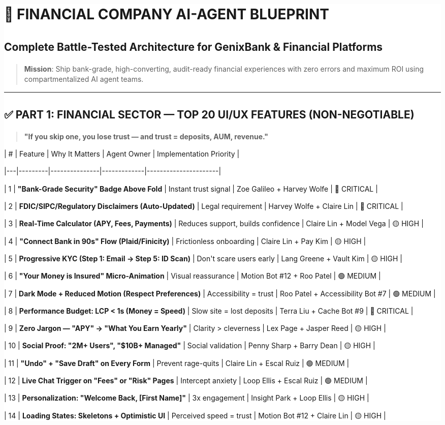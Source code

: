 # 🏦 FINANCIAL COMPANY AI-AGENT BLUEPRINT

## Complete Battle-Tested Architecture for GenixBank & Financial Platforms


> **Mission**: Ship bank-grade, high-converting, audit-ready financial experiences with zero errors and maximum ROI using compartmentalized AI agent teams.

---

## ✅ PART 1: FINANCIAL SECTOR — TOP 20 UI/UX FEATURES (NON-NEGOTIABLE)


> **"If you skip one, you lose trust — and trust = deposits, AUM, revenue."**


| # | Feature | Why It Matters | Agent Owner | Implementation Priority |

|---|---------|---------------|-------------|----------------------|

| 1 | **"Bank-Grade Security" Badge Above Fold** | Instant trust signal | Zoe Galileo + Harvey Wolfe | 🔴 CRITICAL |

| 2 | **FDIC/SIPC/Regulatory Disclaimers (Auto-Updated)** | Legal requirement | Harvey Wolfe + Claire Lin | 🔴 CRITICAL |

| 3 | **Real-Time Calculator (APY, Fees, Payments)** | Reduces support, builds confidence | Claire Lin + Model Vega | 🟡 HIGH |

| 4 | **"Connect Bank in 90s" Flow (Plaid/Finicity)** | Frictionless onboarding | Claire Lin + Pay Kim | 🟡 HIGH |

| 5 | **Progressive KYC (Step 1: Email → Step 5: ID Scan)** | Don't scare users early | Lang Greene + Vault Kim | 🟡 HIGH |

| 6 | **"Your Money is Insured" Micro-Animation** | Visual reassurance | Motion Bot #12 + Roo Patel | 🟢 MEDIUM |

| 7 | **Dark Mode + Reduced Motion (Respect Preferences)** | Accessibility = trust | Roo Patel + Accessibility Bot #7 | 🟢 MEDIUM |

| 8 | **Performance Budget: LCP < 1s (Money = Speed)** | Slow site = lost deposits | Terra Liu + Cache Bot #9 | 🔴 CRITICAL |

| 9 | **Zero Jargon — "APY" → "What You Earn Yearly"** | Clarity > cleverness | Lex Page + Jasper Reed | 🟡 HIGH |

| 10 | **Social Proof: "2M+ Users", "$10B+ Managed"** | Social validation | Penny Sharp + Barry Dean | 🟡 HIGH |

| 11 | **"Undo" + "Save Draft" on Every Form** | Prevent rage-quits | Claire Lin + Escal Ruiz | 🟢 MEDIUM |

| 12 | **Live Chat Trigger on "Fees" or "Risk" Pages** | Intercept anxiety | Loop Ellis + Escal Ruiz | 🟢 MEDIUM |

| 13 | **Personalization: "Welcome Back, [First Name]"** | 3x engagement | Insight Park + Loop Ellis | 🟡 HIGH |

| 14 | **Loading States: Skeletons + Optimistic UI** | Perceived speed = trust | Motion Bot #12 + Claire Lin | 🟡 HIGH |

